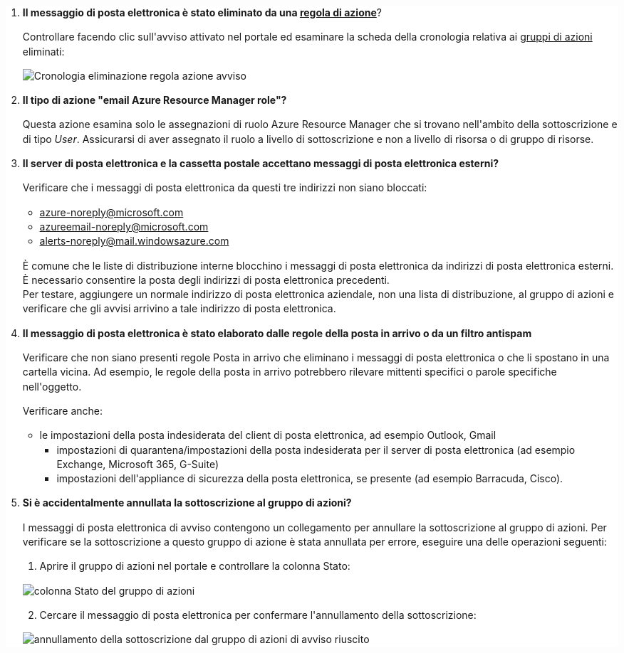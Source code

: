 1. **Il messaggio di posta elettronica è stato eliminato da una [regola di azione](alerts-action-rules.md)**?

    Controllare facendo clic sull'avviso attivato nel portale ed esaminare la scheda della cronologia relativa ai [gruppi di azioni](action-groups.md) eliminati:

    ![Cronologia eliminazione regola azione avviso](media/alerts-troubleshoot/history-action-rule.png)

1. **Il tipo di azione "email Azure Resource Manager role"?**

    Questa azione esamina solo le assegnazioni di ruolo Azure Resource Manager che si trovano nell'ambito della sottoscrizione e di tipo *User*.  Assicurarsi di aver assegnato il ruolo a livello di sottoscrizione e non a livello di risorsa o di gruppo di risorse.

1. **Il server di posta elettronica e la cassetta postale accettano messaggi di posta elettronica esterni?**

    Verificare che i messaggi di posta elettronica da questi tre indirizzi non siano bloccati:
      - azure-noreply@microsoft.com  
      - azureemail-noreply@microsoft.com
      - alerts-noreply@mail.windowsazure.com

    È comune che le liste di distribuzione interne blocchino i messaggi di posta elettronica da indirizzi di posta elettronica esterni. È necessario consentire la posta degli indirizzi di posta elettronica precedenti.  
    Per testare, aggiungere un normale indirizzo di posta elettronica aziendale, non una lista di distribuzione, al gruppo di azioni e verificare che gli avvisi arrivino a tale indirizzo di posta elettronica.

1. **Il messaggio di posta elettronica è stato elaborato dalle regole della posta in arrivo o da un filtro antispam**

    Verificare che non siano presenti regole Posta in arrivo che eliminano i messaggi di posta elettronica o che li spostano in una cartella vicina. Ad esempio, le regole della posta in arrivo potrebbero rilevare mittenti specifici o parole specifiche nell'oggetto.

    Verificare anche:

   - le impostazioni della posta indesiderata del client di posta elettronica, ad esempio Outlook, Gmail
      - impostazioni di quarantena/impostazioni della posta indesiderata per il server di posta elettronica (ad esempio Exchange, Microsoft 365, G-Suite)
      - impostazioni dell'appliance di sicurezza della posta elettronica, se presente (ad esempio Barracuda, Cisco).

1. **Si è accidentalmente annullata la sottoscrizione al gruppo di azioni?**

    I messaggi di posta elettronica di avviso contengono un collegamento per annullare la sottoscrizione al gruppo di azioni. Per verificare se la sottoscrizione a questo gruppo di azione è stata annullata per errore, eseguire una delle operazioni seguenti:

    1. Aprire il gruppo di azioni nel portale e controllare la colonna Stato:

    ![colonna Stato del gruppo di azioni](media/alerts-troubleshoot/action-group-status.png)

    2. Cercare il messaggio di posta elettronica per confermare l'annullamento della sottoscrizione:

    ![annullamento della sottoscrizione dal gruppo di azioni di avviso riuscito](media/alerts-troubleshoot/unsubscribe-action-group.png)
